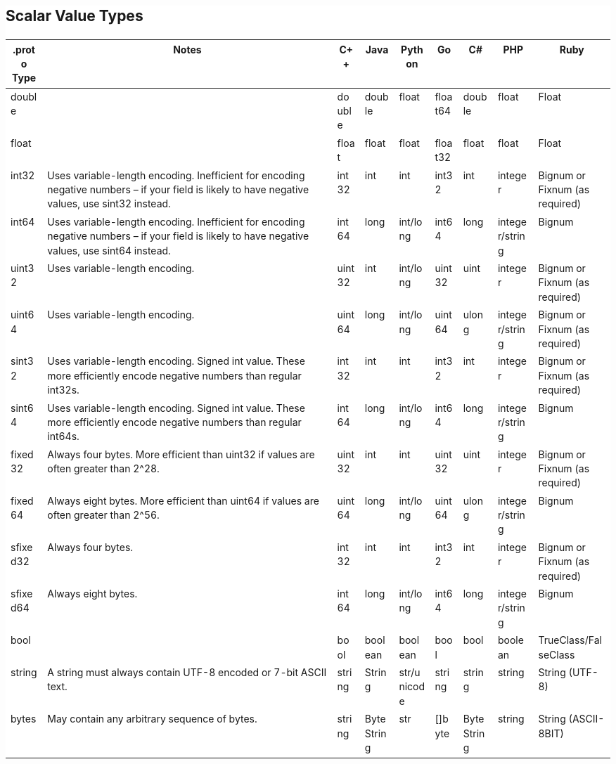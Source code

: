 
 



## Scalar Value Types

| .proto Type | Notes | C++ | Java | Python | Go | C# | PHP | Ruby |
| ----------- | ----- | --- | ---- | ------ | -- | -- | --- | ---- |
| <a name="double" /> double |  | double | double | float | float64 | double | float | Float |
| <a name="float" /> float |  | float | float | float | float32 | float | float | Float |
| <a name="int32" /> int32 | Uses variable-length encoding. Inefficient for encoding negative numbers – if your field is likely to have negative values, use sint32 instead. | int32 | int | int | int32 | int | integer | Bignum or Fixnum (as required) |
| <a name="int64" /> int64 | Uses variable-length encoding. Inefficient for encoding negative numbers – if your field is likely to have negative values, use sint64 instead. | int64 | long | int/long | int64 | long | integer/string | Bignum |
| <a name="uint32" /> uint32 | Uses variable-length encoding. | uint32 | int | int/long | uint32 | uint | integer | Bignum or Fixnum (as required) |
| <a name="uint64" /> uint64 | Uses variable-length encoding. | uint64 | long | int/long | uint64 | ulong | integer/string | Bignum or Fixnum (as required) |
| <a name="sint32" /> sint32 | Uses variable-length encoding. Signed int value. These more efficiently encode negative numbers than regular int32s. | int32 | int | int | int32 | int | integer | Bignum or Fixnum (as required) |
| <a name="sint64" /> sint64 | Uses variable-length encoding. Signed int value. These more efficiently encode negative numbers than regular int64s. | int64 | long | int/long | int64 | long | integer/string | Bignum |
| <a name="fixed32" /> fixed32 | Always four bytes. More efficient than uint32 if values are often greater than 2^28. | uint32 | int | int | uint32 | uint | integer | Bignum or Fixnum (as required) |
| <a name="fixed64" /> fixed64 | Always eight bytes. More efficient than uint64 if values are often greater than 2^56. | uint64 | long | int/long | uint64 | ulong | integer/string | Bignum |
| <a name="sfixed32" /> sfixed32 | Always four bytes. | int32 | int | int | int32 | int | integer | Bignum or Fixnum (as required) |
| <a name="sfixed64" /> sfixed64 | Always eight bytes. | int64 | long | int/long | int64 | long | integer/string | Bignum |
| <a name="bool" /> bool |  | bool | boolean | boolean | bool | bool | boolean | TrueClass/FalseClass |
| <a name="string" /> string | A string must always contain UTF-8 encoded or 7-bit ASCII text. | string | String | str/unicode | string | string | string | String (UTF-8) |
| <a name="bytes" /> bytes | May contain any arbitrary sequence of bytes. | string | ByteString | str | []byte | ByteString | string | String (ASCII-8BIT) |

